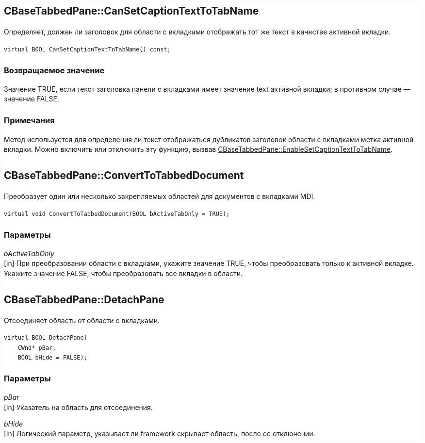 ##  <a name="cansetcaptiontexttotabname"></a>  CBaseTabbedPane::CanSetCaptionTextToTabName

Определяет, должен ли заголовок для области с вкладками отображать тот же текст в качестве активной вкладки.

```
virtual BOOL CanSetCaptionTextToTabName() const;
```

### <a name="return-value"></a>Возвращаемое значение

Значение TRUE, если текст заголовка панели с вкладками имеет значение text активной вкладки; в противном случае — значение FALSE.

### <a name="remarks"></a>Примечания

Метод используется для определения ли текст отображаться дубликатов заголовок области с вкладками метка активной вкладки. Можно включить или отключить эту функцию, вызвав [CBaseTabbedPane::EnableSetCaptionTextToTabName](#enablesetcaptiontexttotabname).

##  <a name="converttotabbeddocument"></a>  CBaseTabbedPane::ConvertToTabbedDocument

Преобразует один или несколько закрепляемых областей для документов с вкладками MDI.

```
virtual void ConvertToTabbedDocument(BOOL bActiveTabOnly = TRUE);
```

### <a name="parameters"></a>Параметры

*bActiveTabOnly*<br/>
[in] При преобразовании области с вкладками, укажите значение TRUE, чтобы преобразовать только к активной вкладке. Укажите значение FALSE, чтобы преобразовать все вкладки в области.

##  <a name="detachpane"></a>  CBaseTabbedPane::DetachPane

Отсоединяет область от области с вкладками.

```
virtual BOOL DetachPane(
    CWnd* pBar,
    BOOL bHide = FALSE);
```

### <a name="parameters"></a>Параметры

*pBar*<br/>
[in] Указатель на область для отсоединения.

*bHide*<br/>
[in] Логический параметр, указывает ли framework скрывает область, после ее отключении.
